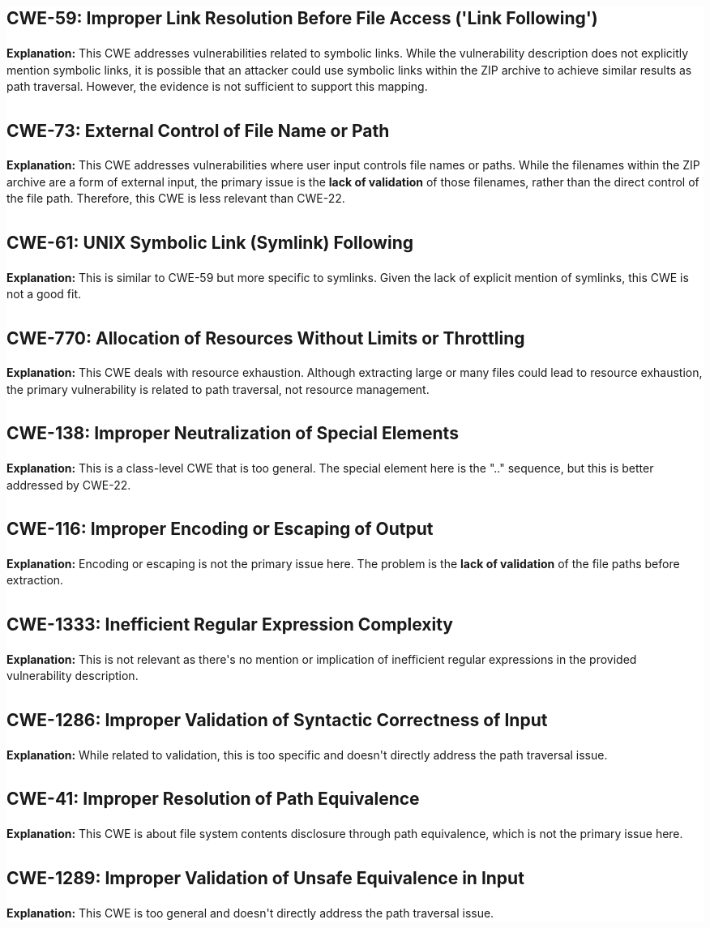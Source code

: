 ## CWE-59: Improper Link Resolution Before File Access ('Link Following')
**Explanation:** This CWE addresses vulnerabilities related to symbolic links. While the vulnerability description does not explicitly mention symbolic links, it is possible that an attacker could use symbolic links within the ZIP archive to achieve similar results as path traversal. However, the evidence is not sufficient to support this mapping.

## CWE-73: External Control of File Name or Path
**Explanation:** This CWE addresses vulnerabilities where user input controls file names or paths. While the filenames within the ZIP archive are a form of external input, the primary issue is the **lack of validation** of those filenames, rather than the direct control of the file path. Therefore, this CWE is less relevant than CWE-22.

## CWE-61: UNIX Symbolic Link (Symlink) Following
**Explanation:** This is similar to CWE-59 but more specific to symlinks. Given the lack of explicit mention of symlinks, this CWE is not a good fit.

## CWE-770: Allocation of Resources Without Limits or Throttling
**Explanation:** This CWE deals with resource exhaustion. Although extracting large or many files could lead to resource exhaustion, the primary vulnerability is related to path traversal, not resource management.

## CWE-138: Improper Neutralization of Special Elements
**Explanation:** This is a class-level CWE that is too general. The special element here is the ".." sequence, but this is better addressed by CWE-22.

## CWE-116: Improper Encoding or Escaping of Output
**Explanation:** Encoding or escaping is not the primary issue here. The problem is the **lack of validation** of the file paths before extraction.

## CWE-1333: Inefficient Regular Expression Complexity
**Explanation:** This is not relevant as there's no mention or implication of inefficient regular expressions in the provided vulnerability description.

## CWE-1286: Improper Validation of Syntactic Correctness of Input
**Explanation:** While related to validation, this is too specific and doesn't directly address the path traversal issue.

## CWE-41: Improper Resolution of Path Equivalence
**Explanation:** This CWE is about file system contents disclosure through path equivalence, which is not the primary issue here.

## CWE-1289: Improper Validation of Unsafe Equivalence in Input
**Explanation:** This CWE is too general and doesn't directly address the path traversal issue.
